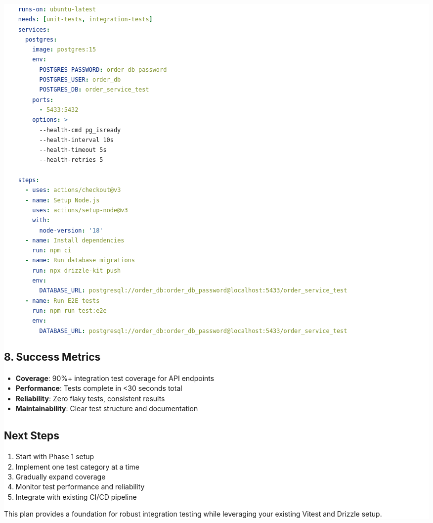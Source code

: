 ```yaml
    runs-on: ubuntu-latest
    needs: [unit-tests, integration-tests]
    services:
      postgres:
        image: postgres:15
        env:
          POSTGRES_PASSWORD: order_db_password
          POSTGRES_USER: order_db
          POSTGRES_DB: order_service_test
        ports:
          - 5433:5432
        options: >-
          --health-cmd pg_isready
          --health-interval 10s
          --health-timeout 5s
          --health-retries 5

    steps:
      - uses: actions/checkout@v3
      - name: Setup Node.js
        uses: actions/setup-node@v3
        with:
          node-version: '18'
      - name: Install dependencies
        run: npm ci
      - name: Run database migrations
        run: npx drizzle-kit push
        env:
          DATABASE_URL: postgresql://order_db:order_db_password@localhost:5433/order_service_test
      - name: Run E2E tests
        run: npm run test:e2e
        env:
          DATABASE_URL: postgresql://order_db:order_db_password@localhost:5433/order_service_test
```

## 8. Success Metrics
- **Coverage**: 90%+ integration test coverage for API endpoints
- **Performance**: Tests complete in <30 seconds total
- **Reliability**: Zero flaky tests, consistent results
- **Maintainability**: Clear test structure and documentation

## Next Steps
1. Start with Phase 1 setup
2. Implement one test category at a time
3. Gradually expand coverage
4. Monitor test performance and reliability
5. Integrate with existing CI/CD pipeline

This plan provides a foundation for robust integration testing while leveraging your existing Vitest and Drizzle setup.